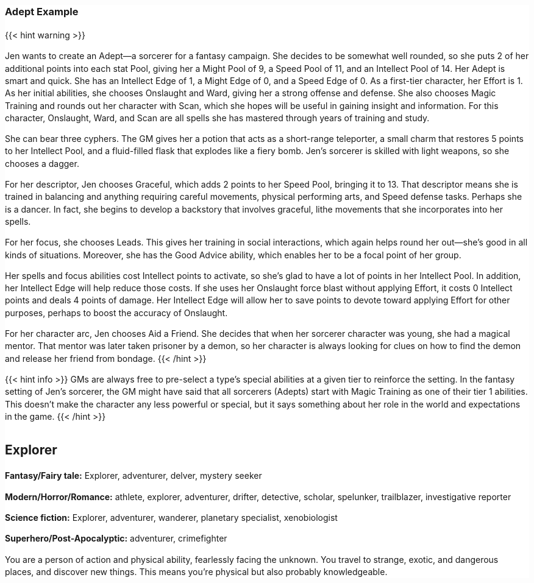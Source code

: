 ### Adept Example

{{< hint warning >}}

Jen wants to create an Adept—a sorcerer for a fantasy campaign. She decides to be somewhat well rounded, so she puts 2 of her additional points into each stat Pool, giving her a Might Pool of 9, a Speed Pool of 11, and an Intellect Pool of 14. Her Adept is smart and quick. She has an Intellect Edge of 1, a Might Edge of 0, and a Speed Edge of 0. As a first-tier character, her Effort is 1. As her initial abilities, she chooses Onslaught and Ward, giving her a strong offense and defense. She also chooses Magic Training and rounds out her character with Scan, which she hopes will be useful in gaining insight and information. For this character, Onslaught, Ward, and Scan are all spells she has mastered through years of training and study.

She can bear three cyphers. The GM gives her a potion that acts as a short-range teleporter, a small charm that restores 5 points to her Intellect Pool, and a fluid-filled flask that explodes like a fiery bomb. Jen’s sorcerer is skilled with light weapons, so she chooses a dagger.

For her descriptor, Jen chooses Graceful, which adds 2 points to her Speed Pool, bringing it to 13. That descriptor means she is trained in balancing and anything requiring careful movements, physical performing arts, and Speed defense tasks. Perhaps she is a dancer. In fact, she begins to develop a backstory that involves graceful, lithe movements that she incorporates into her spells.

For her focus, she chooses Leads. This gives her training in social interactions, which again helps round her out—she’s good in all kinds of situations. Moreover, she has the Good Advice ability, which enables her to be a focal point of her group.

Her spells and focus abilities cost Intellect points to activate, so she’s glad to have a lot of points in her Intellect Pool. In addition, her Intellect Edge will help reduce those costs. If she uses her Onslaught force blast without applying Effort, it costs 0 Intellect points and deals 4 points of damage. Her Intellect Edge will allow her to save points to devote toward applying Effort for other purposes, perhaps to boost the accuracy of Onslaught.

For her character arc, Jen chooses Aid a Friend. She decides that when her sorcerer character was young, she had a magical mentor. That mentor was later taken prisoner by a demon, so her character is always looking for clues on how to find the demon and release her friend from bondage.
{{< /hint >}}

{{< hint info >}}
GMs are always free to pre-select a type’s special abilities at a given tier to reinforce the setting. In the fantasy setting of Jen’s sorcerer, the GM might have said that all sorcerers (Adepts) start with Magic Training as one of their tier 1 abilities. This doesn’t make the character any less powerful or special, but it says something about her role in the world and expectations in the game.
{{< /hint >}}

## Explorer

**Fantasy/Fairy tale:** Explorer, adventurer, delver, mystery seeker

**Modern/Horror/Romance:** athlete, explorer, adventurer, drifter, detective, scholar, spelunker, trailblazer, investigative reporter

**Science fiction:** Explorer, adventurer, wanderer, planetary specialist, xenobiologist

**Superhero/Post-Apocalyptic:** adventurer, crimefighter

You are a person of action and physical ability, fearlessly facing the unknown. You travel to strange, exotic, and dangerous places, and discover new things. This means you’re physical but also probably knowledgeable.
